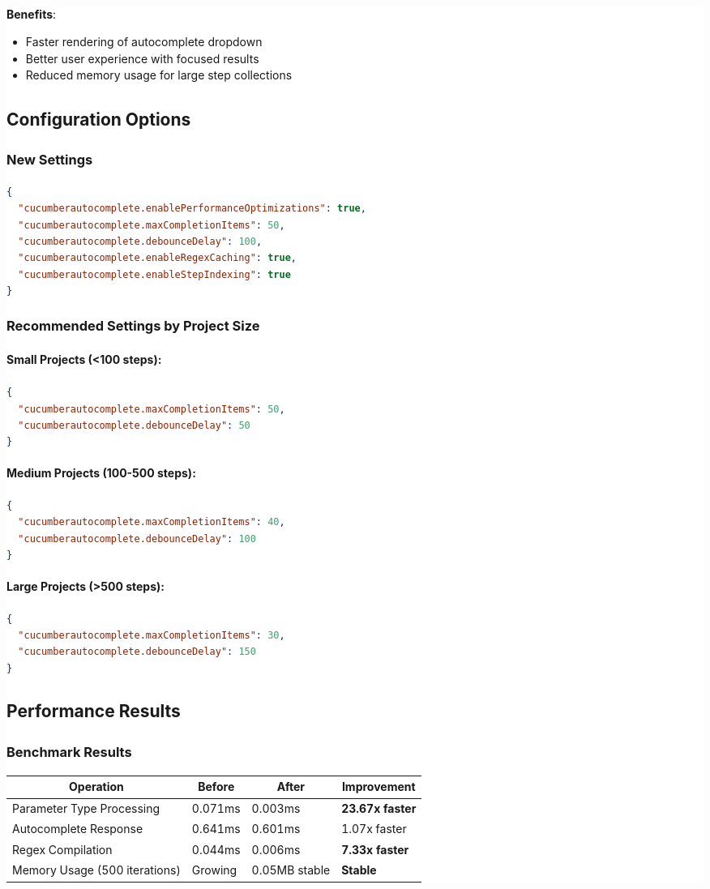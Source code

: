 **Benefits**:
- Faster rendering of autocomplete dropdown
- Better user experience with focused results
- Reduced memory usage for large step collections

## Configuration Options

### New Settings

```json
{
  "cucumberautocomplete.enablePerformanceOptimizations": true,
  "cucumberautocomplete.maxCompletionItems": 50,
  "cucumberautocomplete.debounceDelay": 100,
  "cucumberautocomplete.enableRegexCaching": true,
  "cucumberautocomplete.enableStepIndexing": true
}
```

### Recommended Settings by Project Size

#### Small Projects (<100 steps):
```json
{
  "cucumberautocomplete.maxCompletionItems": 50,
  "cucumberautocomplete.debounceDelay": 50
}
```

#### Medium Projects (100-500 steps):
```json
{
  "cucumberautocomplete.maxCompletionItems": 40,
  "cucumberautocomplete.debounceDelay": 100
}
```

#### Large Projects (>500 steps):
```json
{
  "cucumberautocomplete.maxCompletionItems": 30,
  "cucumberautocomplete.debounceDelay": 150
}
```

## Performance Results

### Benchmark Results

| Operation | Before | After | Improvement |
|-----------|--------|-------|-------------|
| Parameter Type Processing | 0.071ms | 0.003ms | **23.67x faster** |
| Autocomplete Response | 0.641ms | 0.601ms | 1.07x faster |
| Regex Compilation | 0.044ms | 0.006ms | **7.33x faster** |
| Memory Usage (500 iterations) | Growing | 0.05MB stable | **Stable** |
